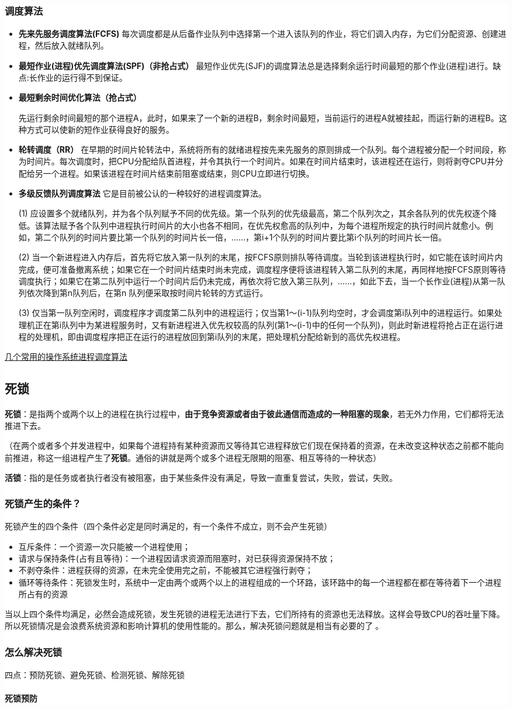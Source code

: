 ### 调度算法

- **先来先服务调度算法(FCFS)**
  每次调度都是从后备作业队列中选择第一个进入该队列的作业，将它们调入内存，为它们分配资源、创建进程，然后放入就绪队列。

- **最短作业(进程)优先调度算法(SPF)（非抢占式）**
  最短作业优先(SJF)的调度算法总是选择剩余运行时间最短的那个作业(进程)进行。缺点:长作业的运行得不到保证。
  
- **最短剩余时间优化算法（抢占式）**

  先运行剩余时间最短的那个进程A，此时，如果来了一个新的进程B，剩余时间最短，当前运行的进程A就被挂起，而运行新的进程B。这种方式可以使新的短作业获得良好的服务。

- **轮转调度（RR）**
  在早期的时间片轮转法中，系统将所有的就绪进程按先来先服务的原则排成一个队列。每个进程被分配一个时间段，称为时间片。每次调度时，把CPU分配给队首进程，并令其执行一个时间片。如果在时间片结束时，该进程还在运行，则将剥夺CPU并分配给另一个进程。如果该进程在时间片结束前阻塞或结束，则CPU立即进行切换。

- **多级反馈队列调度算法**
  它是目前被公认的一种较好的进程调度算法。

  (1) 应设置多个就绪队列，并为各个队列赋予不同的优先级。第一个队列的优先级最高，第二个队列次之，其余各队列的优先权逐个降低。该算法赋予各个队列中进程执行时间片的大小也各不相同，在优先权愈高的队列中，为每个进程所规定的执行时间片就愈小。例如，第二个队列的时间片要比第一个队列的时间片长一倍，……，第i+1个队列的时间片要比第i个队列的时间片长一倍。

  (2) 当一个新进程进入内存后，首先将它放入第一队列的末尾，按FCFS原则排队等待调度。当轮到该进程执行时，如它能在该时间片内完成，便可准备撤离系统；如果它在一个时间片结束时尚未完成，调度程序便将该进程转入第二队列的末尾，再同样地按FCFS原则等待调度执行；如果它在第二队列中运行一个时间片后仍未完成，再依次将它放入第三队列，……，如此下去，当一个长作业(进程)从第一队列依次降到第n队列后，在第n 队列便采取按时间片轮转的方式运行。

  (3) 仅当第一队列空闲时，调度程序才调度第二队列中的进程运行；仅当第1～(i-1)队列均空时，才会调度第i队列中的进程运行。如果处理机正在第i队列中为某进程服务时，又有新进程进入优先权较高的队列(第1～(i-1)中的任何一个队列)，则此时新进程将抢占正在运行进程的处理机，即由调度程序把正在运行的进程放回到第i队列的末尾，把处理机分配给新到的高优先权进程。

[几个常用的操作系统进程调度算法](http://blog.csdn.net/luyafei_89430/article/details/12971171)

## 死锁

**死锁**：是指两个或两个以上的进程在执行过程中，**由于竞争资源或者由于彼此通信而造成的一种阻塞的现象**，若无外力作用，它们都将无法推进下去。

（在两个或者多个并发进程中，如果每个进程持有某种资源而又等待其它进程释放它们现在保持着的资源，在未改变这种状态之前都不能向前推进，称这一组进程产生了**死锁**。通俗的讲就是两个或多个进程无限期的阻塞、相互等待的一种状态）

**活锁**：指的是任务或者执行者没有被阻塞，由于某些条件没有满足，导致一直重复尝试，失败，尝试，失败。

### 死锁产生的条件？

 死锁产生的四个条件（四个条件必定是同时满足的，有一个条件不成立，则不会产生死锁）

- 互斥条件：一个资源一次只能被一个进程使用；
- 请求与保持条件(占有且等待)：一个进程因请求资源而阻塞时，对已获得资源保持不放；
- 不剥夺条件：进程获得的资源，在未完全使用完之前，不能被其它进程强行剥夺；
- 循环等待条件：死锁发生时，系统中一定由两个或两个以上的进程组成的一个环路，该环路中的每一个进程都在都在等待着下一个进程所占有的资源

当以上四个条件均满足，必然会造成死锁，发生死锁的进程无法进行下去，它们所持有的资源也无法释放。这样会导致CPU的吞吐量下降。所以死锁情况是会浪费系统资源和影响计算机的使用性能的。那么，解决死锁问题就是相当有必要的了 。

### 怎么解决死锁

四点：预防死锁、避免死锁、检测死锁、解除死锁 

#### 死锁预防

